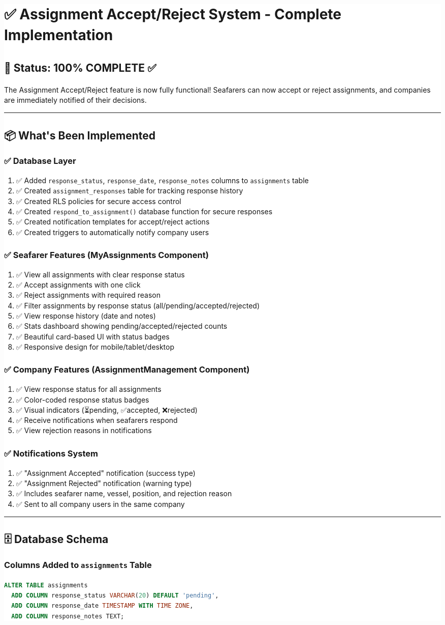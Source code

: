 # ✅ Assignment Accept/Reject System - Complete Implementation

## 🎉 Status: **100% COMPLETE** ✅

The Assignment Accept/Reject feature is now fully functional! Seafarers can now accept or reject assignments, and companies are immediately notified of their decisions.

---

## 📦 What's Been Implemented

### ✅ **Database Layer**
1. ✅ Added `response_status`, `response_date`, `response_notes` columns to `assignments` table
2. ✅ Created `assignment_responses` table for tracking response history
3. ✅ Created RLS policies for secure access control
4. ✅ Created `respond_to_assignment()` database function for secure responses
5. ✅ Created notification templates for accept/reject actions
6. ✅ Created triggers to automatically notify company users

### ✅ **Seafarer Features (MyAssignments Component)**
1. ✅ View all assignments with clear response status
2. ✅ Accept assignments with one click
3. ✅ Reject assignments with required reason
4. ✅ Filter assignments by response status (all/pending/accepted/rejected)
5. ✅ View response history (date and notes)
6. ✅ Stats dashboard showing pending/accepted/rejected counts
7. ✅ Beautiful card-based UI with status badges
8. ✅ Responsive design for mobile/tablet/desktop

### ✅ **Company Features (AssignmentManagement Component)**
1. ✅ View response status for all assignments
2. ✅ Color-coded response status badges
3. ✅ Visual indicators (⏳pending, ✅accepted, ❌rejected)
4. ✅ Receive notifications when seafarers respond
5. ✅ View rejection reasons in notifications

### ✅ **Notifications System**
1. ✅ "Assignment Accepted" notification (success type)
2. ✅ "Assignment Rejected" notification (warning type)
3. ✅ Includes seafarer name, vessel, position, and rejection reason
4. ✅ Sent to all company users in the same company

---

## 🗄️ Database Schema

### **Columns Added to `assignments` Table**
```sql
ALTER TABLE assignments 
  ADD COLUMN response_status VARCHAR(20) DEFAULT 'pending',
  ADD COLUMN response_date TIMESTAMP WITH TIME ZONE,
  ADD COLUMN response_notes TEXT;
```
